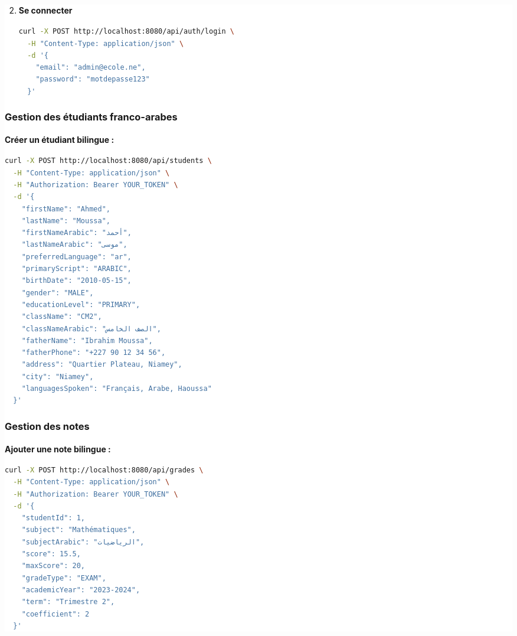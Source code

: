 2. **Se connecter**
   ```bash
   curl -X POST http://localhost:8080/api/auth/login \
     -H "Content-Type: application/json" \
     -d '{
       "email": "admin@ecole.ne",
       "password": "motdepasse123"
     }'
   ```

### Gestion des étudiants franco-arabes

**Créer un étudiant bilingue :**
```bash
curl -X POST http://localhost:8080/api/students \
  -H "Content-Type: application/json" \
  -H "Authorization: Bearer YOUR_TOKEN" \
  -d '{
    "firstName": "Ahmed",
    "lastName": "Moussa",
    "firstNameArabic": "أحمد",
    "lastNameArabic": "موسى",
    "preferredLanguage": "ar",
    "primaryScript": "ARABIC",
    "birthDate": "2010-05-15",
    "gender": "MALE",
    "educationLevel": "PRIMARY",
    "className": "CM2",
    "classNameArabic": "الصف الخامس",
    "fatherName": "Ibrahim Moussa",
    "fatherPhone": "+227 90 12 34 56",
    "address": "Quartier Plateau, Niamey",
    "city": "Niamey",
    "languagesSpoken": "Français, Arabe, Haoussa"
  }'
```

### Gestion des notes

**Ajouter une note bilingue :**
```bash
curl -X POST http://localhost:8080/api/grades \
  -H "Content-Type: application/json" \
  -H "Authorization: Bearer YOUR_TOKEN" \
  -d '{
    "studentId": 1,
    "subject": "Mathématiques",
    "subjectArabic": "الرياضيات",
    "score": 15.5,
    "maxScore": 20,
    "gradeType": "EXAM",
    "academicYear": "2023-2024",
    "term": "Trimestre 2",
    "coefficient": 2
  }'
```

